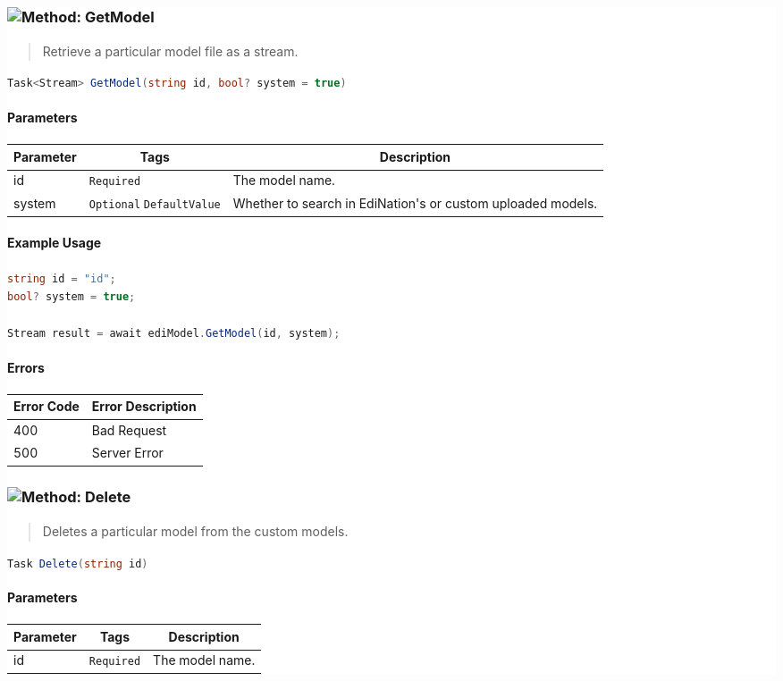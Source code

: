 
### <a name="get_model"></a>![Method: ](https://apidocs.io/img/method.png "EdiNationAPI.Standard.Controllers.EdiModelController.GetModel") GetModel

> Retrieve a particular model file as a stream.


```csharp
Task<Stream> GetModel(string id, bool? system = true)
```

#### Parameters

| Parameter | Tags | Description |
|-----------|------|-------------|
| id |  ``` Required ```  | The model name. |
| system |  ``` Optional ```  ``` DefaultValue ```  | Whether to search in EdiNation's or custom uploaded models. |


#### Example Usage

```csharp
string id = "id";
bool? system = true;

Stream result = await ediModel.GetModel(id, system);

```

#### Errors

| Error Code | Error Description |
|------------|-------------------|
| 400 | Bad Request |
| 500 | Server Error |


### <a name="delete"></a>![Method: ](https://apidocs.io/img/method.png "EdiNationAPI.Standard.Controllers.EdiModelController.Delete") Delete

> Deletes a particular model from the custom models.


```csharp
Task Delete(string id)
```

#### Parameters

| Parameter | Tags | Description |
|-----------|------|-------------|
| id |  ``` Required ```  | The model name. |
